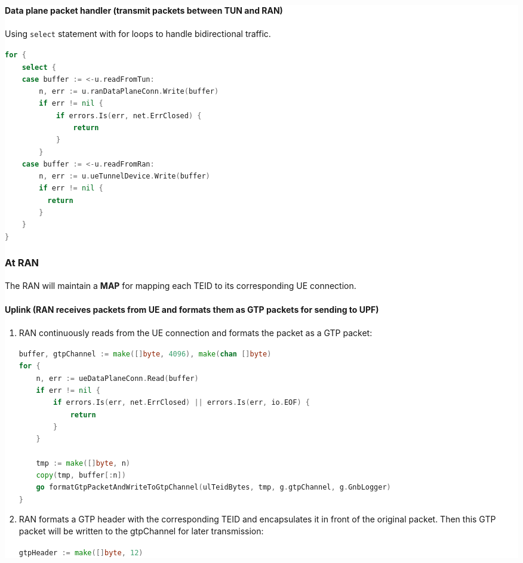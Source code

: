 #### Data plane packet handler (transmit packets between TUN and RAN)

Using `select` statement with for loops to handle bidirectional traffic.

```go
for {
    select {
    case buffer := <-u.readFromTun:
        n, err := u.ranDataPlaneConn.Write(buffer)
        if err != nil {
            if errors.Is(err, net.ErrClosed) {
                return
            }
        }
    case buffer := <-u.readFromRan:
        n, err := u.ueTunnelDevice.Write(buffer)
        if err != nil {
          return
        }
    }
}
```

### At RAN

The RAN will maintain a **MAP** for mapping each TEID to its corresponding UE connection.

#### Uplink (RAN receives packets from UE and formats them as GTP packets for sending to UPF)

1. RAN continuously reads from the UE connection and formats the packet as a GTP packet:

    ```go
    buffer, gtpChannel := make([]byte, 4096), make(chan []byte)
    for {
        n, err := ueDataPlaneConn.Read(buffer)
        if err != nil {
            if errors.Is(err, net.ErrClosed) || errors.Is(err, io.EOF) {
                return
            }
        }

        tmp := make([]byte, n)
        copy(tmp, buffer[:n])
        go formatGtpPacketAndWriteToGtpChannel(ulTeidBytes, tmp, g.gtpChannel, g.GnbLogger)
    }
    ```

2. RAN formats a GTP header with the corresponding TEID and encapsulates it in front of the original packet. Then this GTP packet will be written to the gtpChannel for later transmission:

    ```go
    gtpHeader := make([]byte, 12)

